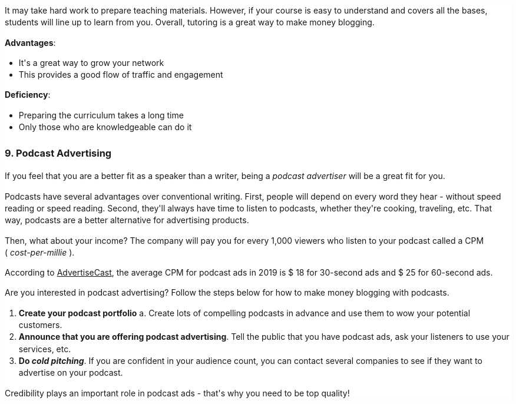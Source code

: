 

<p>It may take hard work to prepare teaching materials. However, if your course is easy to understand and covers all the bases, students will line up to learn from you. Overall, tutoring is a great way to make money blogging.</p>



<p><strong>Advantages</strong>:</p>



<ul><li>It's a great way to grow your network</li><li>This provides a good flow of traffic and engagement</li></ul>



<p><strong>Deficiency</strong>:</p>



<ul><li>Preparing the curriculum takes a long time</li><li>Only those who are knowledgeable can do it</li></ul>



<h3>9. Podcast Advertising</h3>



<p>If you feel that you are a better fit as a speaker than a writer, being a&nbsp;<em>podcast advertiser</em>&nbsp;will be a great fit for you.</p>



<p>Podcasts have several advantages over conventional writing. First, people will depend on every word they hear - without speed reading or speed reading. Second, they'll always have time to listen to podcasts, whether they're cooking, traveling, etc. That way, podcasts are a better alternative for advertising products.</p>



<p>Then, what about your income? The company will pay you for every 1,000 viewers who listen to your podcast called a CPM (&nbsp;<em>cost-per-millie</em>&nbsp;).</p>



<p>According to&nbsp;<a rel="noreferrer noopener" target="_blank" href="https://www.advertisecast.com/podcast-advertising-rates" class="rank-math-link">AdvertiseCast</a>, the average CPM for podcast ads in 2019 is $ 18 for 30-second ads and $ 25 for 60-second ads.</p>



<p>Are you interested in podcast advertising? Follow the steps below for how to make money blogging with podcasts.</p>



<ol><li><strong>Create your podcast portfolio</strong>&nbsp;a. Create lots of compelling podcasts in advance and use them to wow your potential customers.</li><li><strong>Announce that you are offering podcast advertising</strong>. Tell the public that you have podcast ads, ask your listeners to use your services, etc.</li><li><strong>Do&nbsp;<em>cold pitching</em></strong>. If you are confident in your audience count, you can contact several companies to see if they want to advertise on your podcast.</li></ol>



<p>Credibility plays an important role in podcast ads - that's why you need to be top quality!</p>
